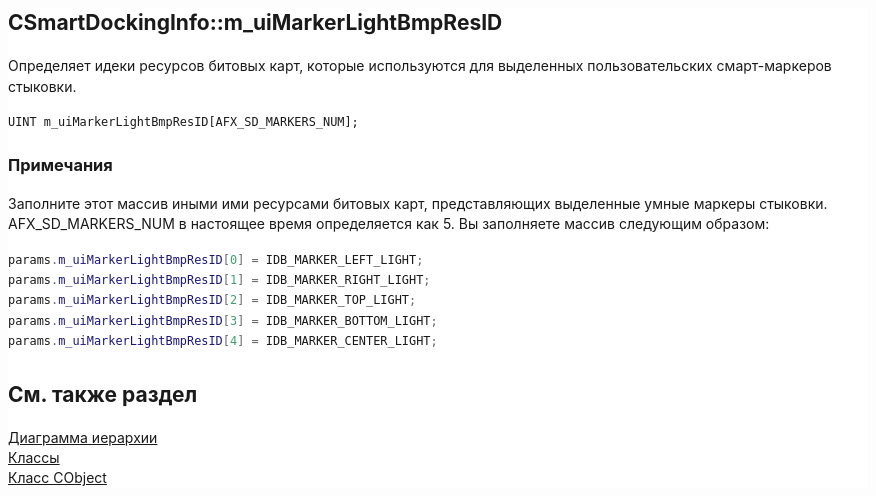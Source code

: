 ## <a name="csmartdockinginfom_uimarkerlightbmpresid"></a><a name="m_uimarkerlightbmpresid"></a>CSmartDockingInfo::m_uiMarkerLightBmpResID

Определяет идеки ресурсов битовых карт, которые используются для выделенных пользовательских смарт-маркеров стыковки.

```
UINT m_uiMarkerLightBmpResID[AFX_SD_MARKERS_NUM];
```

### <a name="remarks"></a>Примечания

Заполните этот массив иными ими ресурсами битовых карт, представляющих выделенные умные маркеры стыковки. AFX_SD_MARKERS_NUM в настоящее время определяется как 5. Вы заполняете массив следующим образом:

```cpp
params.m_uiMarkerLightBmpResID[0] = IDB_MARKER_LEFT_LIGHT;
params.m_uiMarkerLightBmpResID[1] = IDB_MARKER_RIGHT_LIGHT;
params.m_uiMarkerLightBmpResID[2] = IDB_MARKER_TOP_LIGHT;
params.m_uiMarkerLightBmpResID[3] = IDB_MARKER_BOTTOM_LIGHT;
params.m_uiMarkerLightBmpResID[4] = IDB_MARKER_CENTER_LIGHT;
```

## <a name="see-also"></a>См. также раздел

[Диаграмма иерархии](../../mfc/hierarchy-chart.md)<br/>
[Классы](../../mfc/reference/mfc-classes.md)<br/>
[Класс CObject](../../mfc/reference/cobject-class.md)
